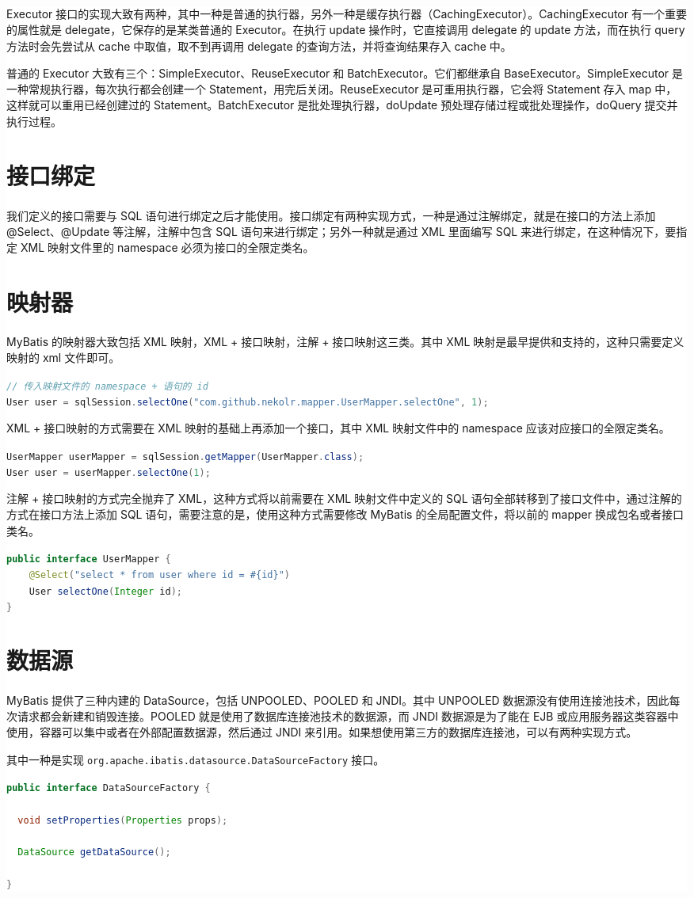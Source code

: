 Executor 接口的实现大致有两种，其中一种是普通的执行器，另外一种是缓存执行器（CachingExecutor）。CachingExecutor 有一个重要的属性就是 delegate，它保存的是某类普通的 Executor。在执行 update 操作时，它直接调用 delegate 的 update 方法，而在执行 query 方法时会先尝试从 cache 中取值，取不到再调用 delegate 的查询方法，并将查询结果存入 cache 中。

普通的 Executor 大致有三个：SimpleExecutor、ReuseExecutor 和 BatchExecutor。它们都继承自 BaseExecutor。SimpleExecutor 是一种常规执行器，每次执行都会创建一个 Statement，用完后关闭。ReuseExecutor 是可重用执行器，它会将 Statement 存入 map 中，这样就可以重用已经创建过的 Statement。BatchExecutor 是批处理执行器，doUpdate 预处理存储过程或批处理操作，doQuery 提交并执行过程。

# 接口绑定
我们定义的接口需要与 SQL 语句进行绑定之后才能使用。接口绑定有两种实现方式，一种是通过注解绑定，就是在接口的方法上添加 @Select、@Update 等注解，注解中包含 SQL 语句来进行绑定；另外一种就是通过 XML 里面编写 SQL 来进行绑定，在这种情况下，要指定 XML 映射文件里的 namespace 必须为接口的全限定类名。

# 映射器
MyBatis 的映射器大致包括 XML 映射，XML + 接口映射，注解 + 接口映射这三类。其中 XML 映射是最早提供和支持的，这种只需要定义映射的 xml 文件即可。

```java
// 传入映射文件的 namespace + 语句的 id
User user = sqlSession.selectOne("com.github.nekolr.mapper.UserMapper.selectOne", 1);
```

XML + 接口映射的方式需要在 XML 映射的基础上再添加一个接口，其中 XML 映射文件中的 namespace 应该对应接口的全限定类名。

```java
UserMapper userMapper = sqlSession.getMapper(UserMapper.class);
User user = userMapper.selectOne(1);
```

注解 + 接口映射的方式完全抛弃了 XML，这种方式将以前需要在 XML 映射文件中定义的 SQL 语句全部转移到了接口文件中，通过注解的方式在接口方法上添加 SQL 语句，需要注意的是，使用这种方式需要修改 MyBatis 的全局配置文件，将以前的 mapper 换成包名或者接口类名。

```java
public interface UserMapper {
    @Select("select * from user where id = #{id}")
    User selectOne(Integer id);
}
```

# 数据源
MyBatis 提供了三种内建的 DataSource，包括 UNPOOLED、POOLED 和 JNDI。其中 UNPOOLED 数据源没有使用连接池技术，因此每次请求都会新建和销毁连接。POOLED 就是使用了数据库连接池技术的数据源，而 JNDI 数据源是为了能在 EJB 或应用服务器这类容器中使用，容器可以集中或者在外部配置数据源，然后通过 JNDI 来引用。如果想使用第三方的数据库连接池，可以有两种实现方式。

其中一种是实现 `org.apache.ibatis.datasource.DataSourceFactory` 接口。

```java
public interface DataSourceFactory {

  void setProperties(Properties props);

  DataSource getDataSource();

}
```
